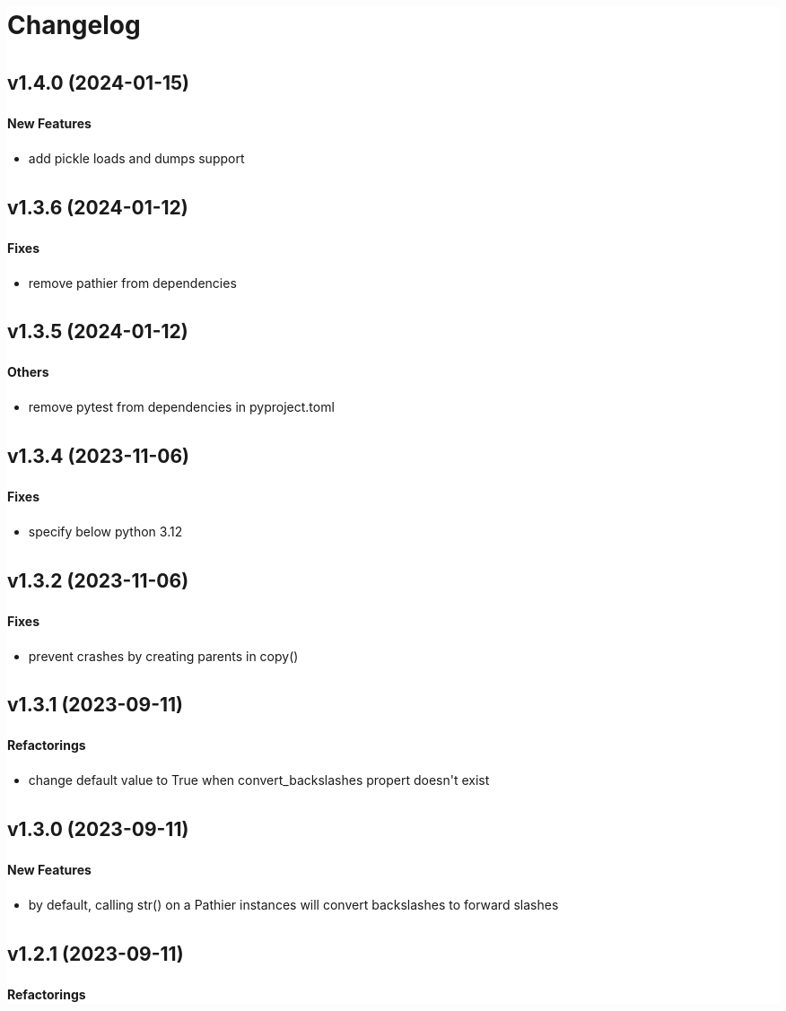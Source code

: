 # Changelog

## v1.4.0 (2024-01-15)

#### New Features

* add pickle loads and dumps support


## v1.3.6 (2024-01-12)

#### Fixes

* remove pathier from dependencies


## v1.3.5 (2024-01-12)

#### Others

* remove pytest from dependencies in pyproject.toml


## v1.3.4 (2023-11-06)

#### Fixes

* specify below python 3.12


## v1.3.2 (2023-11-06)

#### Fixes

* prevent crashes by creating parents in copy()

## v1.3.1 (2023-09-11)

#### Refactorings

* change default value to True when convert_backslashes propert doesn't exist

## v1.3.0 (2023-09-11)

#### New Features

* by default, calling str() on a Pathier instances will convert backslashes to forward slashes
## v1.2.1 (2023-09-11)

#### Refactorings
